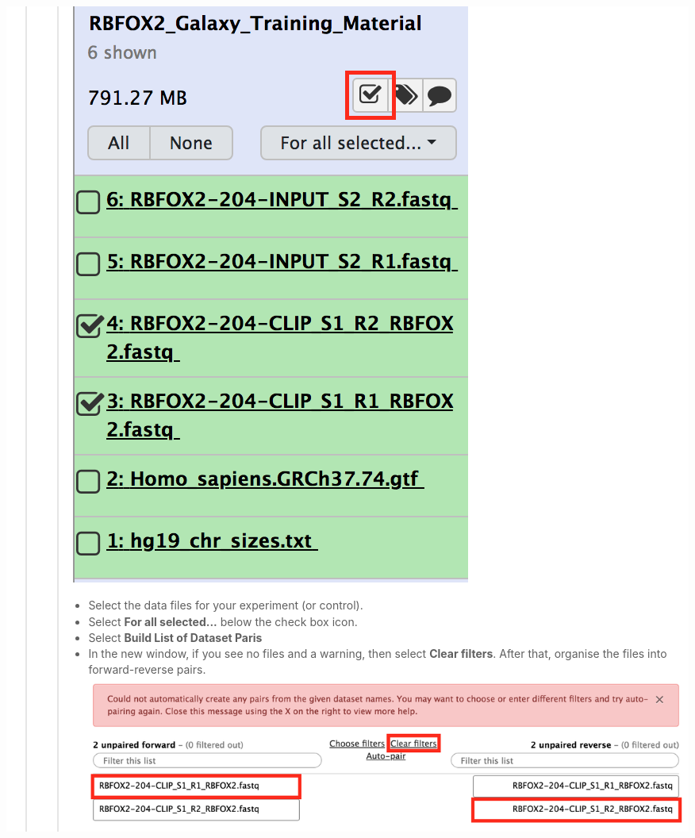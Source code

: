 >    > ![builddatasetpairs1](../../images/clipseq_build_list_data_set_pairs_1.png "Select data sets for your list of data set pairs.")
>    > * Select the data files for your experiment (or control).
>    > * Select **For all selected...** below the check box icon.
>    > * Select **Build List of Dataset Paris**
>    > * In the new window, if you see no files and a warning, then select **Clear filters**. After that, organise the files into forward-reverse pairs.
>    > ![builddatasetpairs2](../../images/clipseq_build_list_data_set_pairs_2.png "Organise the data sets into pairs.")
>    >